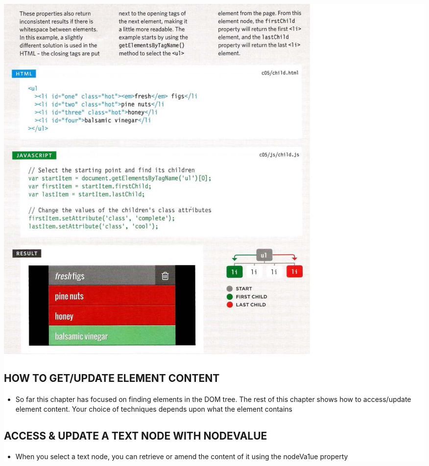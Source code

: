 ![p](./img/25.png)

## HOW TO GET/UPDATE ELEMENT CONTENT

- So far this chapter has focused on finding elements in the DOM tree.
The rest of this chapter shows how to access/update element content.
Your choice of techniques depends upon what the element contains

## ACCESS & UPDATE A TEXT NODE WITH NODEVALUE

- When you select a text node, you can retrieve or amend the content of it
using the nodeVa1ue property
